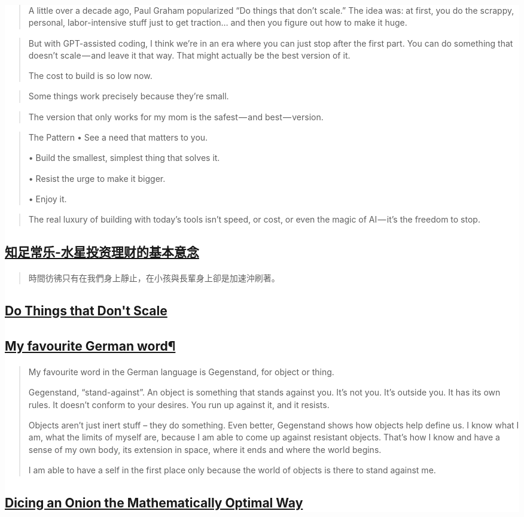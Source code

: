 > A little over a decade ago, Paul Graham popularized “Do things that don’t scale.” The idea was: at first, you do the scrappy, personal, labor-intensive stuff just to get traction… and then you figure out how to make it huge.

> But with GPT-assisted coding, I think we’re in an era where you can just stop after the first part. You can do something that doesn’t scale — and leave it that way. That might actually be the best version of it.
>
> The cost to build is so low now.

> Some things work precisely because they’re small.

> The version that only works for my mom is the safest — and best — version.

> The Pattern
> • See a need that matters to you.
>
> • Build the smallest, simplest thing that solves it.
>
> • Resist the urge to make it bigger.
>
> • Enjoy it.

> The real luxury of building with today’s tools isn’t speed, or cost, or even the magic of AI — it’s the freedom to stop.

## [知足常乐-水星投资理财的基本意念](http://mercurychong.blogspot.com/2025/08/blog-post.html)

> 時間彷彿只有在我們身上靜止，在小孩與長輩身上卻是加速沖刷著。

## [Do Things that Don't Scale](https://paulgraham.com/ds.html)

## [My favourite German word¶](https://vurt.org/articles/my-favourite-german-word/)

> My favourite word in the German language is Gegenstand, for object or thing.
>
> Gegenstand, “stand-against”. An object is something that stands against you. It’s not you. It’s outside you. It has its own rules. It doesn’t conform to your desires. You run up against it, and it resists.
>
> Objects aren’t just inert stuff – they do something. Even better, Gegenstand shows how objects help define us. I know what I am, what the limits of myself are, because I am able to come up against resistant objects. That’s how I know and have a sense of my own body, its extension in space, where it ends and where the world begins.
>
> I am able to have a self in the first place only because the world of objects is there to stand against me.

## [Dicing an Onion the Mathematically Optimal Way](https://pudding.cool/2025/08/onions/)

